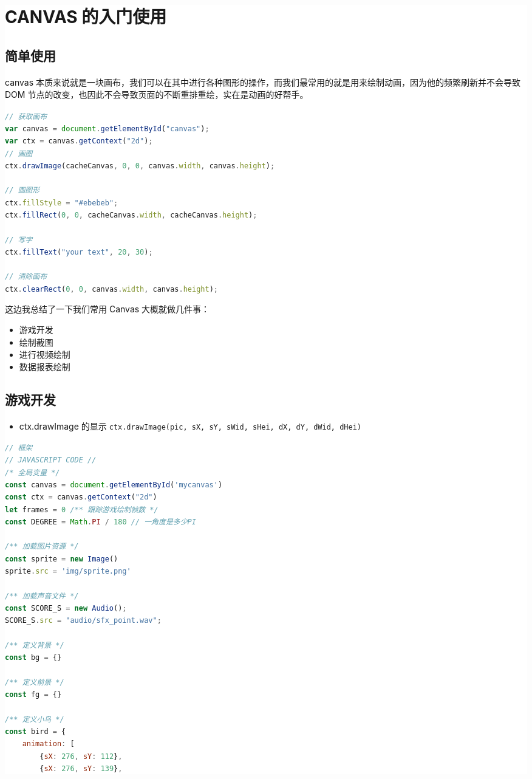 # CANVAS 的入门使用

## 简单使用

canvas 本质来说就是一块画布，我们可以在其中进行各种图形的操作，而我们最常用的就是用来绘制动画，因为他的频繁刷新并不会导致 DOM 节点的改变，也因此不会导致页面的不断重排重绘，实在是动画的好帮手。

```javascript
// 获取画布
var canvas = document.getElementById("canvas");
var ctx = canvas.getContext("2d");
// 画图
ctx.drawImage(cacheCanvas, 0, 0, canvas.width, canvas.height);

// 画图形
ctx.fillStyle = "#ebebeb";
ctx.fillRect(0, 0, cacheCanvas.width, cacheCanvas.height);

// 写字
ctx.fillText("your text", 20, 30);

// 清除画布
ctx.clearRect(0, 0, canvas.width, canvas.height);
```

这边我总结了一下我们常用 Canvas 大概就做几件事：

- 游戏开发
- 绘制截图
- 进行视频绘制
- 数据报表绘制

## 游戏开发

- ctx.drawImage 的显示 `ctx.drawImage(pic, sX, sY, sWid, sHei, dX, dY, dWid, dHei)`

```javascript
// 框架
// JAVASCRIPT CODE //
/* 全局变量 */
const canvas = document.getElementById('mycanvas')
const ctx = canvas.getContext("2d")
let frames = 0 /** 跟踪游戏绘制帧数 */
const DEGREE = Math.PI / 180 // 一角度是多少PI

/** 加载图片资源 */
const sprite = new Image()
sprite.src = 'img/sprite.png'

/** 加载声音文件 */
const SCORE_S = new Audio();
SCORE_S.src = "audio/sfx_point.wav";

/** 定义背景 */
const bg = {}

/** 定义前景 */
const fg = {}

/** 定义小鸟 */
const bird = {
    animation: [
        {sX: 276, sY: 112},
        {sX: 276, sY: 139},
```